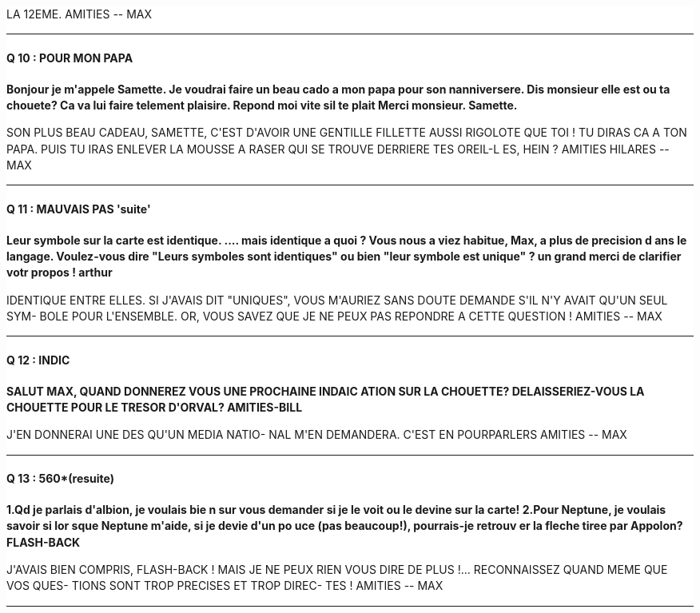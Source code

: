 LA 12EME. AMITIES -- MAX

---

#### Q 10 : POUR MON PAPA

**Bonjour je m'appele Samette. Je voudrai  faire un beau
 cado a mon papa pour son   nanniversere. Dis monsieur elle est ou   ta
chouete? Ca va lui faire telement     plaisire. Repond moi vite sil te
plait   Merci monsieur. Samette.**

SON PLUS BEAU CADEAU, SAMETTE, C'EST  D'AVOIR UNE
GENTILLE FILLETTE AUSSI  RIGOLOTE QUE TOI ! TU DIRAS CA A TON PAPA. PUIS
 TU IRAS ENLEVER LA MOUSSE A RASER QUI SE TROUVE DERRIERE TES OREIL-L
ES, HEIN ? AMITIES HILARES -- MAX

---

#### Q 11 : MAUVAIS PAS 'suite'

**Leur symbole sur la carte est identique. .... mais
identique a quoi ? Vous nous a viez habitue, Max, a plus de precision d
ans le langage. Voulez-vous dire "Leurs  symboles sont identiques" ou
bien "leur  symbole est unique" ? un grand merci de  clarifier votr
propos ! arthur**

IDENTIQUE ENTRE ELLES. SI J'AVAIS DIT "UNIQUES", VOUS
M'AURIEZ SANS DOUTE  DEMANDE S'IL N'Y AVAIT QU'UN SEUL SYM- BOLE POUR
L'ENSEMBLE. OR, VOUS SAVEZ QUE JE NE PEUX PAS REPONDRE A CETTE QUESTION !
 AMITIES -- MAX

---

#### Q 12 : INDIC

**SALUT MAX, QUAND DONNEREZ VOUS UNE PROCHAINE INDAIC
ATION SUR LA CHOUETTE? DELAISSERIEZ-VOUS LA CHOUETTE POUR LE TRESOR
D'ORVAL? AMITIES-BILL**

J'EN DONNERAI UNE DES QU'UN MEDIA NATIO- NAL M'EN DEMANDERA. C'EST EN POURPARLERS AMITIES -- MAX

---

#### Q 13 : 560*(resuite)

**1.Qd je parlais d'albion, je voulais bie n sur vous
demander si je le voit ou le  devine sur la carte! 2.Pour Neptune, je
voulais savoir si lor sque Neptune m'aide, si je devie d'un po uce (pas
beaucoup!), pourrais-je retrouv er la fleche tiree par Appolon?
FLASH-BACK**

J'AVAIS BIEN COMPRIS, FLASH-BACK ! MAIS JE NE PEUX
RIEN VOUS DIRE DE PLUS !... RECONNAISSEZ QUAND MEME QUE VOS QUES- TIONS
SONT TROP PRECISES ET TROP DIREC- TES ! AMITIES -- MAX

---
